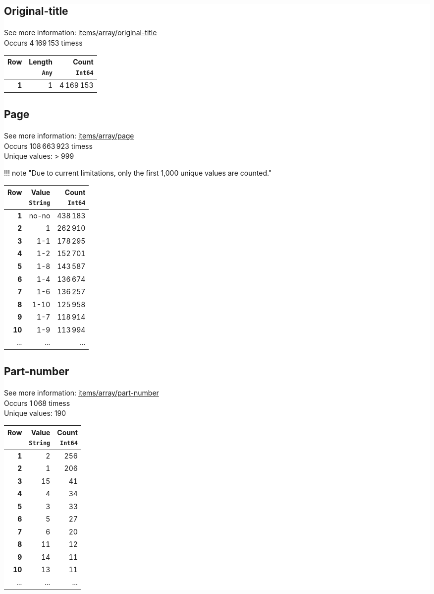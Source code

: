 ## Original-title
See more information: [items/array/original-title](original-title/index.md)  
Occurs 4 169 153 timess  

| **Row** | **Length**<br>`Any` | **Count**<br>`Int64` |
|--------:|--------------------:|---------------------:|
| **1**   | 1                   | 4 169 153            |

## Page
See more information: [items/array/page](page/index.md)  
Occurs 108 663 923 timess  
Unique values: > 999  

!!! note "Due to current limitations, only the first 1,000 unique values are counted."

| **Row** | **Value**<br>`String` | **Count**<br>`Int64` |
|--------:|----------------------:|---------------------:|
| **1**   | no-no                 | 438 183              |
| **2**   | 1                     | 262 910              |
| **3**   | 1-1                   | 178 295              |
| **4**   | 1-2                   | 152 701              |
| **5**   | 1-8                   | 143 587              |
| **6**   | 1-4                   | 136 674              |
| **7**   | 1-6                   | 136 257              |
| **8**   | 1-10                  | 125 958              |
| **9**   | 1-7                   | 118 914              |
| **10**  | 1-9                   | 113 994              |
| ... | ... | ... |

## Part-number
See more information: [items/array/part-number](part-number/index.md)  
Occurs 1 068 timess  
Unique values: 190  

| **Row** | **Value**<br>`String` | **Count**<br>`Int64` |
|--------:|----------------------:|---------------------:|
| **1**   | 2                     | 256                  |
| **2**   | 1                     | 206                  |
| **3**   | 15                    | 41                   |
| **4**   | 4                     | 34                   |
| **5**   | 3                     | 33                   |
| **6**   | 5                     | 27                   |
| **7**   | 6                     | 20                   |
| **8**   | 11                    | 12                   |
| **9**   | 14                    | 11                   |
| **10**  | 13                    | 11                   |
| ... | ... | ... |
